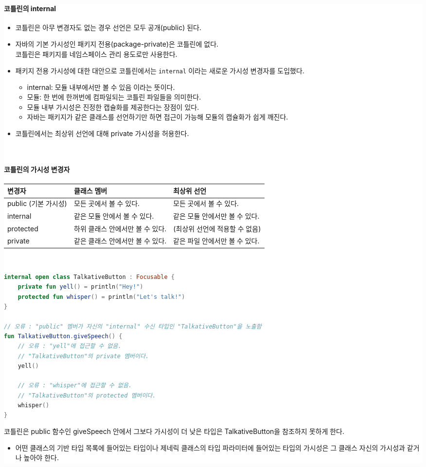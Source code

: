 #### 코틀린의 internal  

* 코틀린은 아무 변경자도 없는 경우 선언은 모두 공개(public) 된다.   


* 자바의 기본 가시성인 패키지 전용(package-private)은 코틀린에 없다.   
코틀린은 패키지를 네임스페이스 관리 용도로만 사용한다. 


* 패키지 전용 가시성에 대한 대안으로 코틀린에서는 `internal` 이라는 새로운 가시성 변경자를 도입했다.   
    - internal: 모듈 내부에서만 볼 수 있음 이라는 뜻이다.     
    - 모듈: 한 번에 한꺼번에 컴파일되는 코틀린 파일들을 의미한다.  
    - 모듈 내부 가시성은 진정한 캡슐화를 제공한다는 장점이 있다.
    - 자바는 패키지가 같은 클래스를 선언하기만 하면 접근이 가능해 모듈의 캡슐화가 쉽게 깨진다.   


* 코틀린에서는 최상위 선언에 대해 private 가시성을 허용한다.

<br />   

#### 코틀린의 가시성 변경자 

| 변경자             | 클래스 멤버              | 최상위 선언             |    
|:-----------------|:---------------------|:--------------------|   
| public (기본 가시성) | 모든 곳에서 볼 수 있다.      | 모든 곳에서 볼 수 있다.     |  
| internal        | 같은 모듈 안에서 볼 수 있다.   | 같은 모듈 안에서만 볼 수 있다. |
| protected       | 하위 클래스 안에서만 볼 수 있다. | (최상위 선언에 적용할 수 없음) |
| private         | 같은 클래스 안에서만 볼 수 있다. | 같은 파일 안에서만 볼 수 있다. |

<br />

```kotlin
internal open class TalkativeButton : Focusable {
    private fun yell() = println("Hey!")
    protected fun whisper() = println("Let's talk!")
}

// 오류 : "public" 멤버가 자신의 "internal" 수신 타입인 "TalkativeButton"을 노출함 
fun TalkativeButton.giveSpeech() {
    // 오류 : "yell"에 접근할 수 없음. 
    // "TalkativeButton"의 private 멤버이다. 
    yell()
  
    // 오류 : "whisper"에 접근할 수 없음.
    // "TalkativeButton"의 protected 멤버이다. 
    whisper() 
}
```



코틀린은 public 함수인 giveSpeech 안에서 그보다 가시성이 더 낮은 타입은 TalkativeButton을 참조하지 못하게 한다.    


* 어떤 클래스의 기반 타입 목록에 들어있는 타입이나 제네릭 클래스의 타입 파라미터에 들어있는 타입의 가시성은 그 클래스 자신의 가시성과 같거나 높아야 한다.
